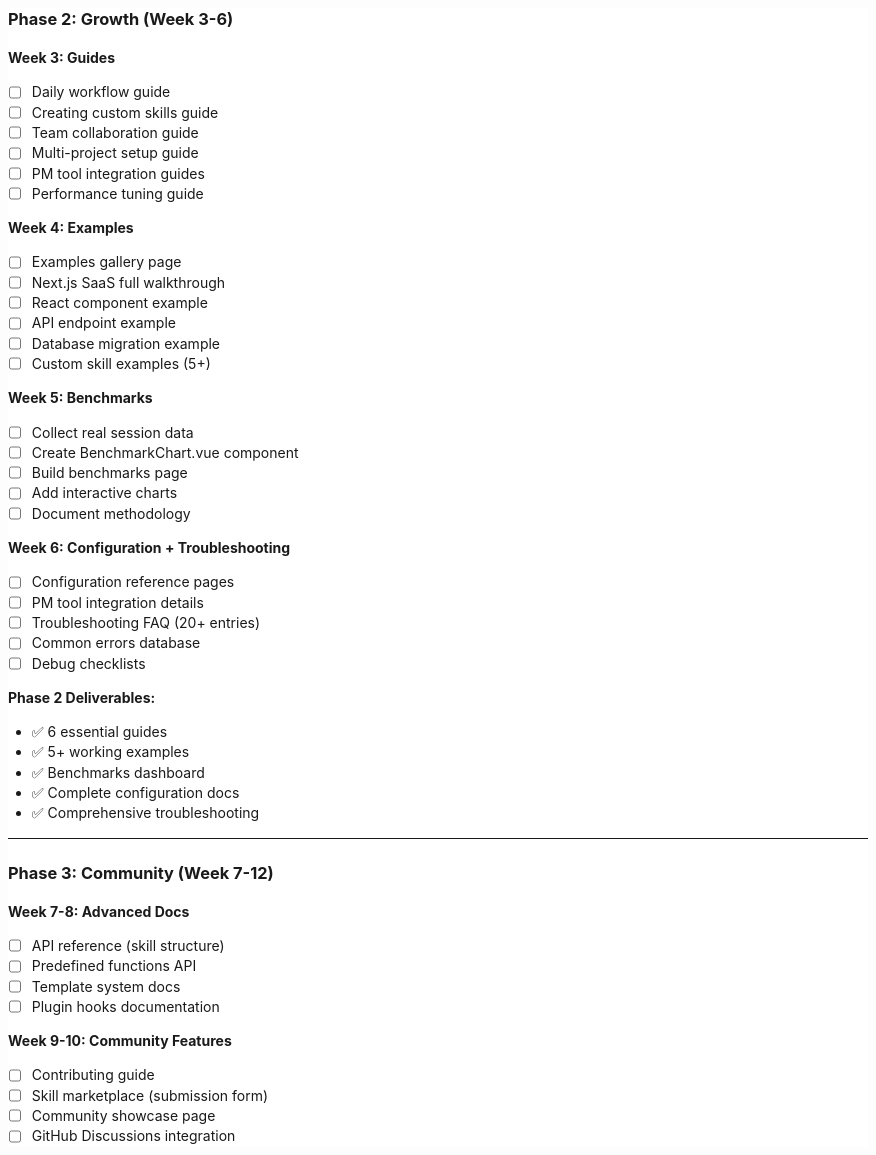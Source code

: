 
### Phase 2: Growth (Week 3-6)

**Week 3: Guides**
- [ ] Daily workflow guide
- [ ] Creating custom skills guide
- [ ] Team collaboration guide
- [ ] Multi-project setup guide
- [ ] PM tool integration guides
- [ ] Performance tuning guide

**Week 4: Examples**
- [ ] Examples gallery page
- [ ] Next.js SaaS full walkthrough
- [ ] React component example
- [ ] API endpoint example
- [ ] Database migration example
- [ ] Custom skill examples (5+)

**Week 5: Benchmarks**
- [ ] Collect real session data
- [ ] Create BenchmarkChart.vue component
- [ ] Build benchmarks page
- [ ] Add interactive charts
- [ ] Document methodology

**Week 6: Configuration + Troubleshooting**
- [ ] Configuration reference pages
- [ ] PM tool integration details
- [ ] Troubleshooting FAQ (20+ entries)
- [ ] Common errors database
- [ ] Debug checklists

**Phase 2 Deliverables:**
- ✅ 6 essential guides
- ✅ 5+ working examples
- ✅ Benchmarks dashboard
- ✅ Complete configuration docs
- ✅ Comprehensive troubleshooting

---

### Phase 3: Community (Week 7-12)

**Week 7-8: Advanced Docs**
- [ ] API reference (skill structure)
- [ ] Predefined functions API
- [ ] Template system docs
- [ ] Plugin hooks documentation

**Week 9-10: Community Features**
- [ ] Contributing guide
- [ ] Skill marketplace (submission form)
- [ ] Community showcase page
- [ ] GitHub Discussions integration
